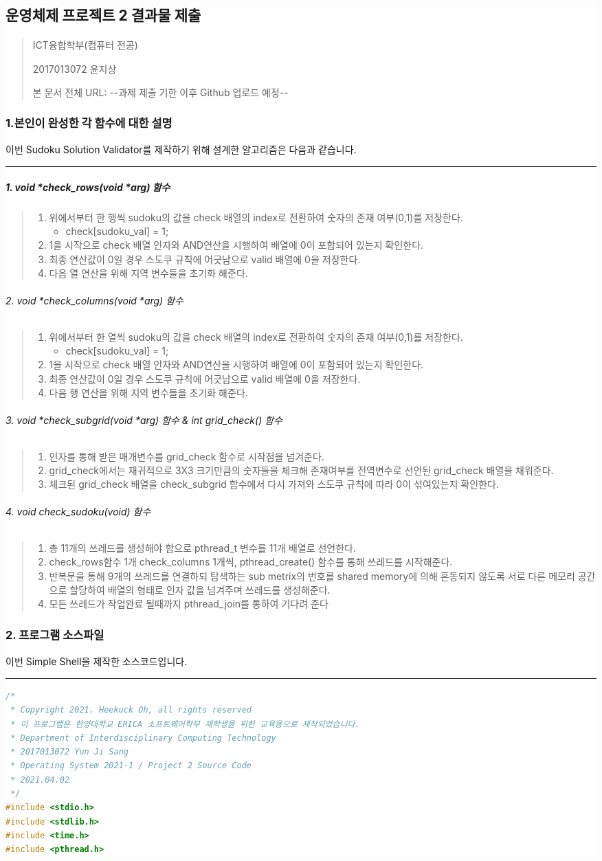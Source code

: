 ## 운영체제 프로젝트 2 결과물 제출

> ICT융합학부(컴퓨터 전공)
>
> 2017013072 윤지상
>
> 본 문서 전체 URL:  --과제 제출 기한 이후 Github 업로드 예정--

### 1.본인이 완성한 각 함수에 대한 설명

이번 Sudoku Solution Validator를 제작하기 위해 설계한 알고리즘은 다음과 같습니다.

---

##### 1. void *check_rows(void *arg) 함수

> 1. 위에서부터 한 행씩 sudoku의 값을 check 배열의 index로 전환하여 숫자의 존재 여부(0,1)를 저장한다.
>    -  check[sudoku_val] = 1;
> 2. 1을 시작으로 check 배열 인자와 AND연산을 시행하여 배열에 0이 포함되어 있는지 확인한다.  
> 3. 최종 연산값이 0일 경우 스도쿠 규칙에 어긋남으로 valid 배열에 0을 저장한다.
> 4. 다음 열 연산을 위해 지역 변수들을 초기화 해준다.

###### 2. void *check_columns(void *arg) 함수

> 1. 위에서부터 한 열씩 sudoku의 값을 check 배열의 index로 전환하여 숫자의 존재 여부(0,1)를 저장한다.
>    -  check[sudoku_val] = 1;
> 2. 1을 시작으로 check 배열 인자와 AND연산을 시행하여 배열에 0이 포함되어 있는지 확인한다.  
> 3. 최종 연산값이 0일 경우 스도쿠 규칙에 어긋남으로 valid 배열에 0을 저장한다.
> 4. 다음 행 연산을 위해 지역 변수들을 초기화 해준다.

###### 3. void *check_subgrid(void *arg) 함수 & int grid_check() 함수 

> 1. 인자를 통해 받은 매개변수를 grid_check 함수로 시작점을 넘겨준다.
> 2. grid_check에서는 재귀적으로 3X3 크기만큼의 숫자들을 체크해 존재여부를 전역변수로 선언된 grid_check 배열을 채워준다. 
> 3. 체크된 grid_check 배열을 check_subgrid 함수에서 다시 가져와 스도쿠 규칙에 따라 0이 섞여있는지 확인한다. 

###### 4. void check_sudoku(void) 함수

> 1. 총 11개의 쓰레드를 생성해야 함으로 pthread_t 변수를 11개 배열로 선언한다.
> 2. check_rows함수 1개 check_columns 1개씩, pthread_create() 함수를 통해 쓰레드를 시작해준다. 
> 3. 반복문을 통해 9개의 쓰레드를 연결하되 탐색하는 sub metrix의 번호를 shared memory에 의해 혼동되지 않도록 서로 다른 메모리 공간으로 할당하여 배열의 형태로 인자  값을 넘겨주며 쓰레드를 생성해준다.
> 4. 모든 쓰레드가 작업완료 될때까지 pthread_join를 통하여 기다려 준다





### 2. 프로그램 소스파일

이번 Simple Shell을 제작한 소스코드입니다.

---

```c
/*
 * Copyright 2021. Heekuck Oh, all rights reserved
 * 이 프로그램은 한양대학교 ERICA 소프트웨어학부 재학생을 위한 교육용으로 제작되었습니다.
 * Department of Interdisciplinary Computing Technology
 * 2017013072 Yun Ji Sang
 * Operating System 2021-1 / Project 2 Source Code
 * 2021.04.02
 */
#include <stdio.h>
#include <stdlib.h>
#include <time.h>
#include <pthread.h>

```